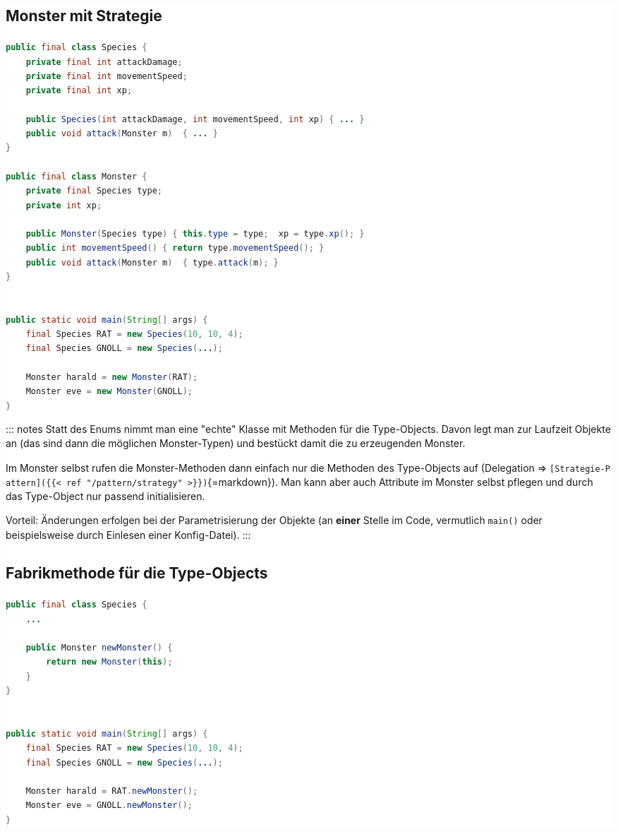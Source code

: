 ## Monster mit Strategie

```{.java size="scriptsize"}
public final class Species {
    private final int attackDamage;
    private final int movementSpeed;
    private final int xp;

    public Species(int attackDamage, int movementSpeed, int xp) { ... }
    public void attack(Monster m)  { ... }
}

public final class Monster {
    private final Species type;
    private int xp;

    public Monster(Species type) { this.type = type;  xp = type.xp(); }
    public int movementSpeed() { return type.movementSpeed(); }
    public void attack(Monster m)  { type.attack(m); }
}


public static void main(String[] args) {
    final Species RAT = new Species(10, 10, 4);
    final Species GNOLL = new Species(...);

    Monster harald = new Monster(RAT);
    Monster eve = new Monster(GNOLL);
}
```

::: notes
Statt des Enums nimmt man eine "echte" Klasse mit Methoden für die Type-Objects.
Davon legt man zur Laufzeit Objekte an (das sind dann die möglichen Monster-Typen)
und bestückt damit die zu erzeugenden Monster.

Im Monster selbst rufen die Monster-Methoden dann einfach nur die Methoden des Type-Objects
auf (Delegation => `[Strategie-Pattern]({{< ref "/pattern/strategy" >}})`{=markdown}). Man
kann aber auch Attribute im Monster selbst pflegen und durch das Type-Object nur passend
initialisieren.

Vorteil: Änderungen erfolgen bei der Parametrisierung der Objekte (an **einer** Stelle im
Code, vermutlich `main()` oder beispielsweise durch Einlesen einer Konfig-Datei).
:::


## Fabrikmethode für die Type-Objects

```{.java size="footnotesize"}
public final class Species {
    ...

    public Monster newMonster() {
        return new Monster(this);
    }
}


public static void main(String[] args) {
    final Species RAT = new Species(10, 10, 4);
    final Species GNOLL = new Species(...);

    Monster harald = RAT.newMonster();
    Monster eve = GNOLL.newMonster();
}
```